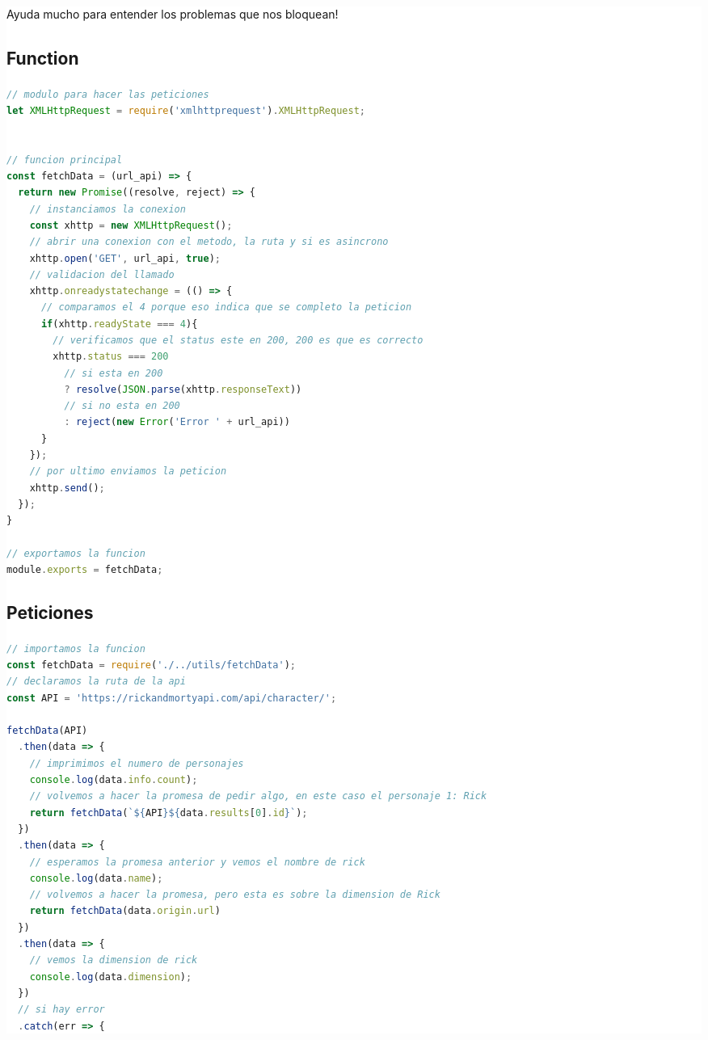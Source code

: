 Ayuda mucho para entender los problemas que nos bloquean!

Function
--

```js
// modulo para hacer las peticiones
let XMLHttpRequest = require('xmlhttprequest').XMLHttpRequest;


// funcion principal
const fetchData = (url_api) => {
  return new Promise((resolve, reject) => {
    // instanciamos la conexion
    const xhttp = new XMLHttpRequest();
    // abrir una conexion con el metodo, la ruta y si es asincrono
    xhttp.open('GET', url_api, true);
    // validacion del llamado
    xhttp.onreadystatechange = (() => {
      // comparamos el 4 porque eso indica que se completo la peticion
      if(xhttp.readyState === 4){
        // verificamos que el status este en 200, 200 es que es correcto
        xhttp.status === 200
          // si esta en 200
          ? resolve(JSON.parse(xhttp.responseText))
          // si no esta en 200
          : reject(new Error('Error ' + url_api))
      }
    });
    // por ultimo enviamos la peticion
    xhttp.send();
  });
}

// exportamos la funcion
module.exports = fetchData;
```

Peticiones
--

```js
// importamos la funcion
const fetchData = require('./../utils/fetchData');
// declaramos la ruta de la api
const API = 'https://rickandmortyapi.com/api/character/';

fetchData(API)
  .then(data => {
    // imprimimos el numero de personajes
    console.log(data.info.count);
    // volvemos a hacer la promesa de pedir algo, en este caso el personaje 1: Rick
    return fetchData(`${API}${data.results[0].id}`);
  })
  .then(data => {
    // esperamos la promesa anterior y vemos el nombre de rick
    console.log(data.name);
    // volvemos a hacer la promesa, pero esta es sobre la dimension de Rick
    return fetchData(data.origin.url)
  })
  .then(data => {
    // vemos la dimension de rick
    console.log(data.dimension);
  })
  // si hay error
  .catch(err => {
```